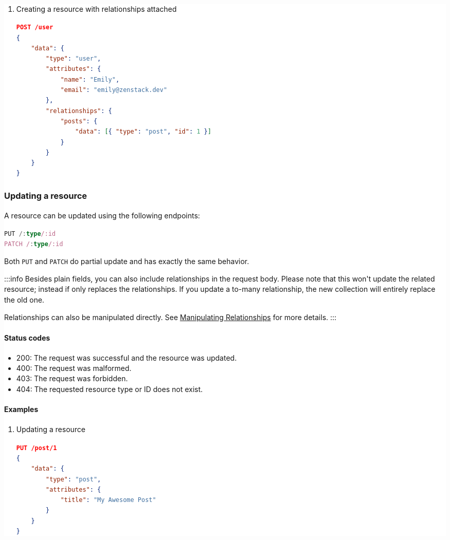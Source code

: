 1. Creating a resource with relationships attached

    ```json
    POST /user
    {
        "data": {
            "type": "user",
            "attributes": {
                "name": "Emily",
                "email": "emily@zenstack.dev"
            },
            "relationships": {
                "posts": {
                    "data": [{ "type": "post", "id": 1 }]
                }
            }
        }
    }
    ```

### Updating a resource

A resource can be updated using the following endpoints:

```ts
PUT /:type/:id
PATCH /:type/:id
```

Both `PUT` and `PATCH` do partial update and has exactly the same behavior.

:::info
Besides plain fields, you can also include relationships in the request body. Please note that this won't update the related resource; instead if only replaces the relationships. If you update a to-many relationship, the new collection will entirely replace the old one.

Relationships can also be manipulated directly. See [Manipulating Relationships](#manipulating-relationships) for more details.
:::

#### Status codes

- 200: The request was successful and the resource was updated.
- 400: The request was malformed.
- 403: The request was forbidden.
- 404: The requested resource type or ID does not exist.

#### Examples

1. Updating a resource

    ```json
    PUT /post/1
    {
        "data": {
            "type": "post",
            "attributes": {
                "title": "My Awesome Post"
            }
        }
    }
    ```
